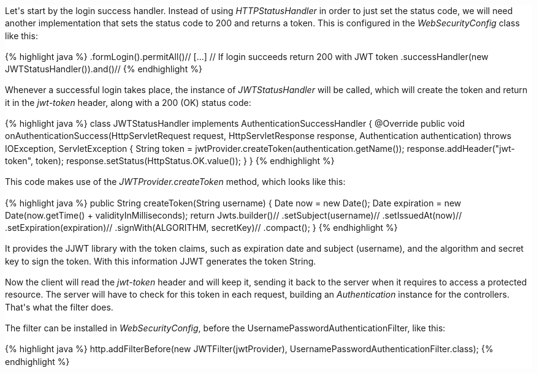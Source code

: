 Let's start by the login success handler. Instead of using *HTTPStatusHandler* in order to just set the status code, we will need another implementation that sets the status code to 200 and returns a token. This is configured in the *WebSecurityConfig* class like this:

{% highlight java %}
        .formLogin().permitAll()//
        [...]
        // If login succeeds return 200 with JWT token
        .successHandler(new JWTStatusHandler()).and()//
{% endhighlight %}

Whenever a successful login takes place, the instance of *JWTStatusHandler* will be called, which will create the token and return it in the *jwt-token* header, along with a 200 (OK) status code:

{% highlight java %}
    class JWTStatusHandler implements AuthenticationSuccessHandler {
        @Override
        public void onAuthenticationSuccess(HttpServletRequest request, HttpServletResponse response,
                Authentication authentication) throws IOException, ServletException {
            String token = jwtProvider.createToken(authentication.getName());
            response.addHeader("jwt-token", token);
            response.setStatus(HttpStatus.OK.value());
        }
    }
{% endhighlight %}

This code makes use of the *JWTProvider.createToken* method, which looks like this:

{% highlight java %}
    public String createToken(String username) {
        Date now = new Date();
        Date expiration = new Date(now.getTime() + validityInMilliseconds);
        return Jwts.builder()//
                .setSubject(username)//
                .setIssuedAt(now)//
                .setExpiration(expiration)//
                .signWith(ALGORITHM, secretKey)//
                .compact();
    }
{% endhighlight %}

It provides the JJWT library with the token claims, such as expiration date and subject (username), and the algorithm and secret key to sign the token. With this information JJWT generates the token String.

Now the client will read the *jwt-token* header and will keep it, sending it back to the server when it requires to access a protected resource. The server will have to check for this token in each request, building an *Authentication* instance for the controllers. That's what the filter does.

The filter can be installed in *WebSecurityConfig*, before the UsernamePasswordAuthenticationFilter, like this:

{% highlight java %}
    http.addFilterBefore(new JWTFilter(jwtProvider), UsernamePasswordAuthenticationFilter.class);
{% endhighlight %}
